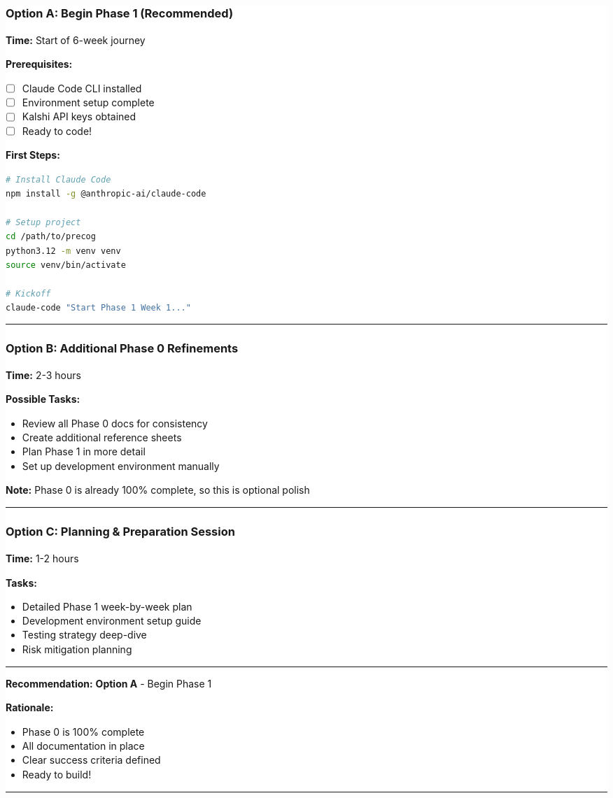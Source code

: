 ### Option A: Begin Phase 1 (Recommended)
**Time:** Start of 6-week journey

**Prerequisites:**
- [ ] Claude Code CLI installed
- [ ] Environment setup complete
- [ ] Kalshi API keys obtained
- [ ] Ready to code!

**First Steps:**
```bash
# Install Claude Code
npm install -g @anthropic-ai/claude-code

# Setup project
cd /path/to/precog
python3.12 -m venv venv
source venv/bin/activate

# Kickoff
claude-code "Start Phase 1 Week 1..."
```

---

### Option B: Additional Phase 0 Refinements
**Time:** 2-3 hours

**Possible Tasks:**
- Review all Phase 0 docs for consistency
- Create additional reference sheets
- Plan Phase 1 in more detail
- Set up development environment manually

**Note:** Phase 0 is already 100% complete, so this is optional polish

---

### Option C: Planning & Preparation Session
**Time:** 1-2 hours

**Tasks:**
- Detailed Phase 1 week-by-week plan
- Development environment setup guide
- Testing strategy deep-dive
- Risk mitigation planning

---

**Recommendation:** **Option A** - Begin Phase 1

**Rationale:**
- Phase 0 is 100% complete
- All documentation in place
- Clear success criteria defined
- Ready to build!

---